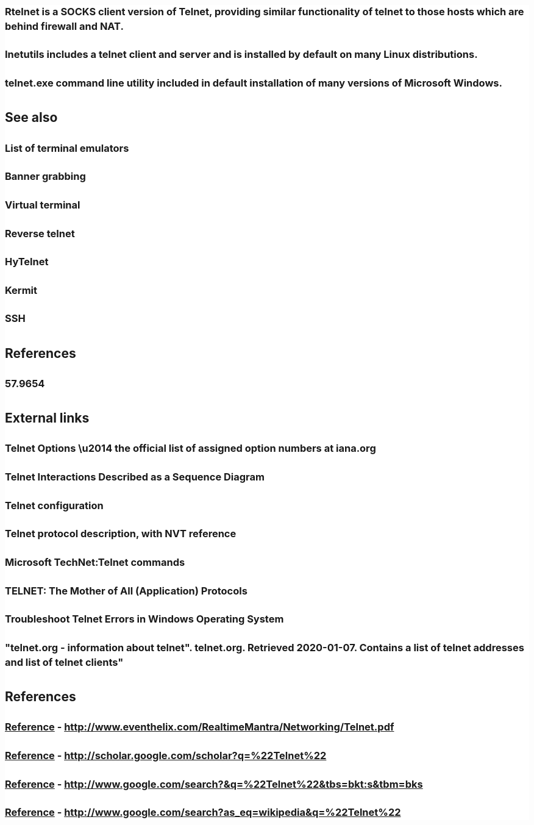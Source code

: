 ### Rtelnet is a SOCKS client version of Telnet, providing similar functionality of telnet to those hosts which are behind firewall and NAT. 
### Inetutils includes a telnet client and server and is installed by default on many Linux distributions. 
### telnet.exe command line utility included in default installation of many versions of Microsoft Windows.
## See also  
### List of terminal emulators 
### Banner grabbing 
### Virtual terminal 
### Reverse telnet 
### HyTelnet 
### Kermit 
### SSH
## References  
### 57.9654
## External links  
### Telnet Options \u2014 the official list of assigned option numbers at iana.org 
### Telnet Interactions Described as a Sequence Diagram 
### Telnet configuration 
### Telnet protocol description, with NVT reference 
### Microsoft TechNet:Telnet commands 
### TELNET: The Mother of All (Application) Protocols 
### Troubleshoot Telnet Errors in Windows Operating System 
### \"telnet.org - information about telnet\". telnet.org. Retrieved 2020-01-07. Contains a list of telnet addresses and list of telnet clients"
## References
### [Reference](http://www.eventhelix.com/RealtimeMantra/Networking/Telnet.pdf) - http://www.eventhelix.com/RealtimeMantra/Networking/Telnet.pdf
### [Reference](http://scholar.google.com/scholar?q=%22Telnet%22) - http://scholar.google.com/scholar?q=%22Telnet%22
### [Reference](http://www.google.com/search?&q=%22Telnet%22&tbs=bkt:s&tbm=bks) - http://www.google.com/search?&q=%22Telnet%22&tbs=bkt:s&tbm=bks
### [Reference](http://www.google.com/search?as_eq=wikipedia&q=%22Telnet%22) - http://www.google.com/search?as_eq=wikipedia&q=%22Telnet%22
